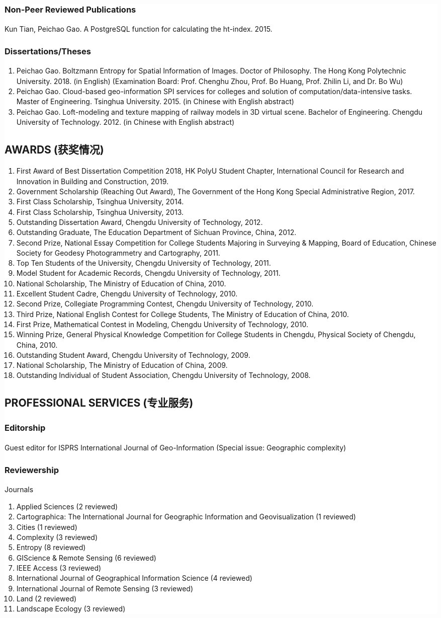 ### Non-Peer Reviewed Publications

Kun Tian, Peichao Gao. A PostgreSQL function for calculating the ht-index. 2015.

### Dissertations/Theses

1. Peichao Gao. Boltzmann Entropy for Spatial Information of Images. Doctor of Philosophy. The Hong Kong Polytechnic University. 2018. (in English) (Examination Board: Prof. Chenghu Zhou, Prof. Bo Huang, Prof. Zhilin Li, and Dr. Bo Wu)
2. Peichao Gao. Cloud-based geo-information SPI services for colleges and solution of computation/data-intensive tasks. Master of Engineering. Tsinghua University. 2015. (in Chinese with English abstract)
3. Peichao Gao. Loft-modeling and texture mapping of railway models in 3D virtual scene. Bachelor of Engineering. Chengdu University of Technology. 2012. (in Chinese with English abstract)

## AWARDS (获奖情况)

1.	First Award of Best Dissertation Competition 2018, HK PolyU Student Chapter, International Council for Research and Innovation in Building and Construction, 2019.
2.	Government Scholarship (Reaching Out Award), The Government of the Hong Kong Special Administrative Region, 2017.
3.	First Class Scholarship, Tsinghua University, 2014.
4.	First Class Scholarship, Tsinghua University, 2013.
5.	Outstanding Dissertation Award, Chengdu University of Technology, 2012.
6.	Outstanding Graduate, The Education Department of Sichuan Province, China, 2012.
7.	Second Prize, National Essay Competition for College Students Majoring in Surveying & Mapping, Board of Education, Chinese Society for Geodesy Photogrammetry and Cartography, 2011.
8.	Top Ten Students of the University, Chengdu University of Technology, 2011.
9.	Model Student for Academic Records, Chengdu University of Technology, 2011.
10.	National Scholarship, The Ministry of Education of China, 2010.
11.	Excellent Student Cadre, Chengdu University of Technology, 2010.
12.	Second Prize, Collegiate Programming Contest, Chengdu University of Technology, 2010.
13.	Third Prize, National English Contest for College Students, The Ministry of Education of China, 2010.
14.	First Prize, Mathematical Contest in Modeling, Chengdu University of Technology, 2010.
15.	Winning Prize, General Physical Knowledge Competition for College Students in Chengdu, Physical Society of Chengdu, China, 2010.
16.	Outstanding Student Award, Chengdu University of Technology, 2009.
17.	National Scholarship, The Ministry of Education of China, 2009.
18.	Outstanding Individual of Student Association, Chengdu University of Technology, 2008.

## PROFESSIONAL SERVICES (专业服务)

### Editorship

Guest editor for ISPRS International Journal of Geo-Information (Special issue: Geographic complexity)

### Reviewership

Journals
1.	Applied Sciences (2 reviewed)
2.	Cartographica: The International Journal for Geographic Information and Geovisualization (1 reviewed)
3.	Cities (1 reviewed)
4.	Complexity (3 reviewed)
5.	Entropy (8 reviewed)
6.	GIScience & Remote Sensing (6 reviewed)
7.	IEEE Access (3 reviewed)
8.	International Journal of Geographical Information Science (4 reviewed)
9.	International Journal of Remote Sensing (3 reviewed)
10.	Land (2 reviewed)
11.	Landscape Ecology (3 reviewed)